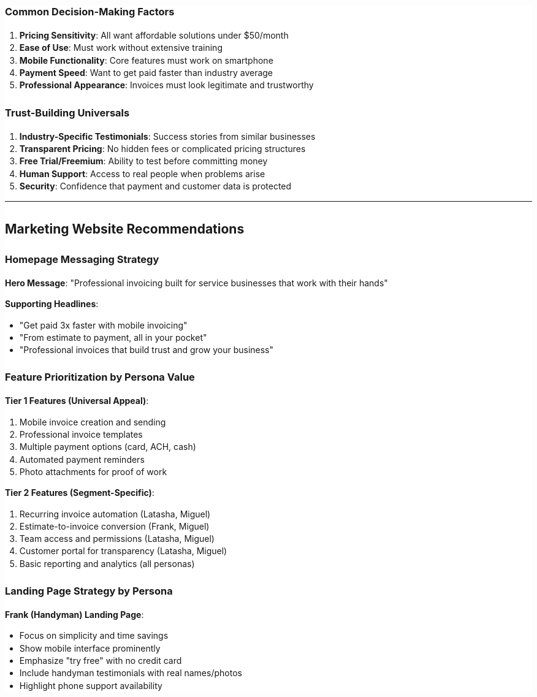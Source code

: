 ### Common Decision-Making Factors
1. **Pricing Sensitivity**: All want affordable solutions under $50/month
2. **Ease of Use**: Must work without extensive training
3. **Mobile Functionality**: Core features must work on smartphone
4. **Payment Speed**: Want to get paid faster than industry average
5. **Professional Appearance**: Invoices must look legitimate and trustworthy

### Trust-Building Universals
1. **Industry-Specific Testimonials**: Success stories from similar businesses
2. **Transparent Pricing**: No hidden fees or complicated pricing structures
3. **Free Trial/Freemium**: Ability to test before committing money
4. **Human Support**: Access to real people when problems arise
5. **Security**: Confidence that payment and customer data is protected

---

## Marketing Website Recommendations

### Homepage Messaging Strategy
**Hero Message**: "Professional invoicing built for service businesses that work with their hands"

**Supporting Headlines**:
- "Get paid 3x faster with mobile invoicing"
- "From estimate to payment, all in your pocket"
- "Professional invoices that build trust and grow your business"

### Feature Prioritization by Persona Value

**Tier 1 Features (Universal Appeal)**:
1. Mobile invoice creation and sending
2. Professional invoice templates
3. Multiple payment options (card, ACH, cash)
4. Automated payment reminders
5. Photo attachments for proof of work

**Tier 2 Features (Segment-Specific)**:
1. Recurring invoice automation (Latasha, Miguel)
2. Estimate-to-invoice conversion (Frank, Miguel)
3. Team access and permissions (Latasha, Miguel)
4. Customer portal for transparency (Latasha, Miguel)
5. Basic reporting and analytics (all personas)

### Landing Page Strategy by Persona

**Frank (Handyman) Landing Page**:
- Focus on simplicity and time savings
- Show mobile interface prominently
- Emphasize "try free" with no credit card
- Include handyman testimonials with real names/photos
- Highlight phone support availability

